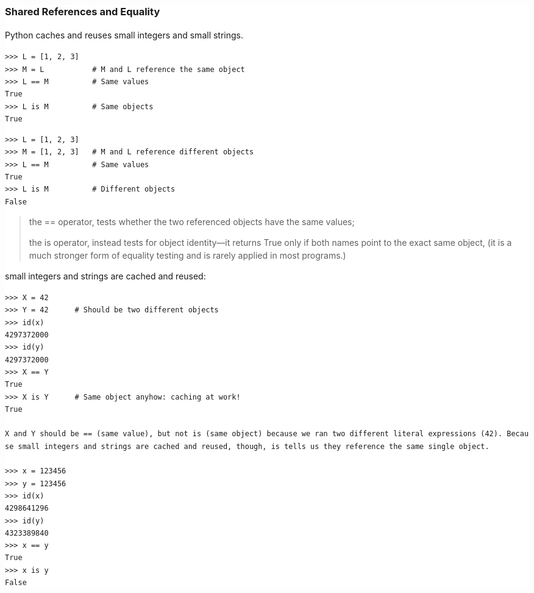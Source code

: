 ### Shared References and Equality

Python caches and reuses small integers and small strings.

```
>>> L = [1, 2, 3]
>>> M = L			# M and L reference the same object
>>> L == M 			# Same values 
True
>>> L is M 			# Same objects
True
```

```
>>> L = [1, 2, 3]
>>> M = [1, 2, 3]	# M and L reference different objects 
>>> L == M 			# Same values 
True
>>> L is M 			# Different objects
False
```

> the == operator, tests whether the two referenced objects have the same values;
>
> the is operator, instead tests for object identity—it returns True only if both names point to the exact same object, (it is a much stronger form of equality testing and is rarely applied in most programs.)

small integers and strings are cached and reused:

```
>>> X = 42
>>> Y = 42		# Should be two different objects
>>> id(x)
4297372000
>>> id(y)
4297372000
>>> X == Y 
True
>>> X is Y 		# Same object anyhow: caching at work!
True

X and Y should be == (same value), but not is (same object) because we ran two different literal expressions (42). Because small integers and strings are cached and reused, though, is tells us they reference the same single object.

>>> x = 123456
>>> y = 123456
>>> id(x)
4298641296
>>> id(y)
4323389840
>>> x == y
True
>>> x is y
False
```
